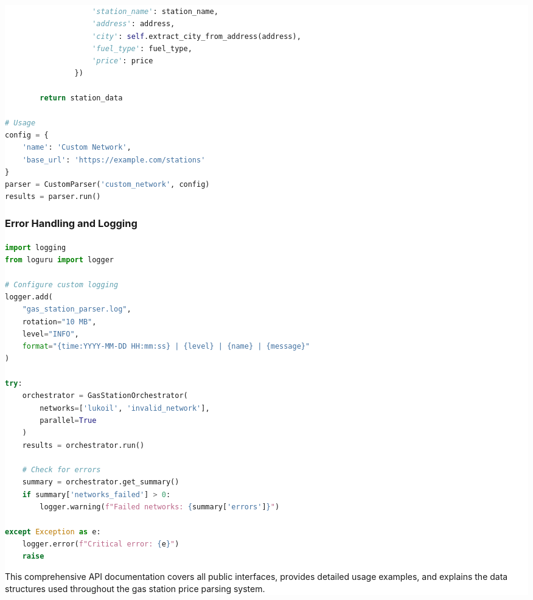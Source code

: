 ```python
                    'station_name': station_name,
                    'address': address,
                    'city': self.extract_city_from_address(address),
                    'fuel_type': fuel_type,
                    'price': price
                })
        
        return station_data

# Usage
config = {
    'name': 'Custom Network',
    'base_url': 'https://example.com/stations'
}
parser = CustomParser('custom_network', config)
results = parser.run()
```

### Error Handling and Logging

```python
import logging
from loguru import logger

# Configure custom logging
logger.add(
    "gas_station_parser.log",
    rotation="10 MB",
    level="INFO",
    format="{time:YYYY-MM-DD HH:mm:ss} | {level} | {name} | {message}"
)

try:
    orchestrator = GasStationOrchestrator(
        networks=['lukoil', 'invalid_network'],
        parallel=True
    )
    results = orchestrator.run()
    
    # Check for errors
    summary = orchestrator.get_summary()
    if summary['networks_failed'] > 0:
        logger.warning(f"Failed networks: {summary['errors']}")
        
except Exception as e:
    logger.error(f"Critical error: {e}")
    raise
```

This comprehensive API documentation covers all public interfaces, provides detailed usage examples, and explains the data structures used throughout the gas station price parsing system.